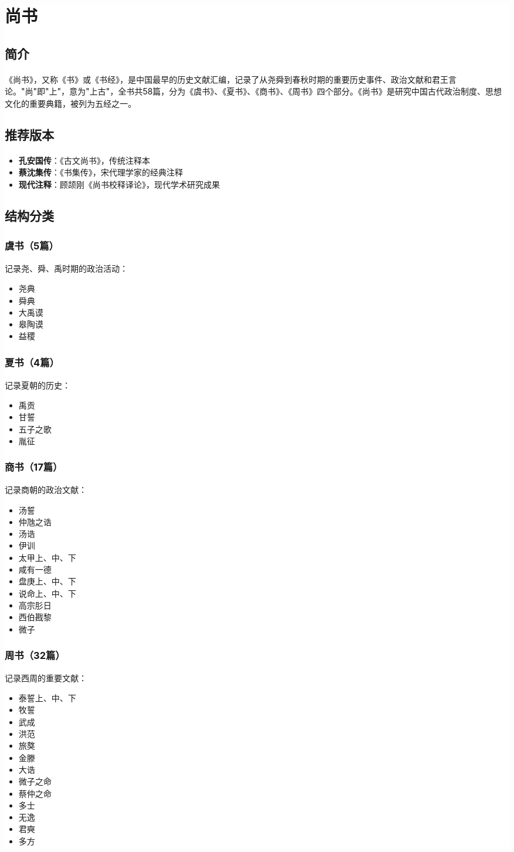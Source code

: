 

# 尚书

## 简介

《尚书》，又称《书》或《书经》，是中国最早的历史文献汇编，记录了从尧舜到春秋时期的重要历史事件、政治文献和君王言论。"尚"即"上"，意为"上古"，全书共58篇，分为《虞书》、《夏书》、《商书》、《周书》四个部分。《尚书》是研究中国古代政治制度、思想文化的重要典籍，被列为五经之一。

## 推荐版本

- **孔安国传**：《古文尚书》，传统注释本
- **蔡沈集传**：《书集传》，宋代理学家的经典注释
- **现代注释**：顾颉刚《尚书校释译论》，现代学术研究成果

## 结构分类

### 虞书（5篇）
记录尧、舜、禹时期的政治活动：
- 尧典
- 舜典
- 大禹谟
- 皋陶谟
- 益稷

### 夏书（4篇）
记录夏朝的历史：
- 禹贡
- 甘誓
- 五子之歌
- 胤征

### 商书（17篇）
记录商朝的政治文献：
- 汤誓
- 仲虺之诰
- 汤诰
- 伊训
- 太甲上、中、下
- 咸有一德
- 盘庚上、中、下
- 说命上、中、下
- 高宗肜日
- 西伯戡黎
- 微子

### 周书（32篇）
记录西周的重要文献：
- 泰誓上、中、下
- 牧誓
- 武成
- 洪范
- 旅獒
- 金滕
- 大诰
- 微子之命
- 蔡仲之命
- 多士
- 无逸
- 君奭
- 多方